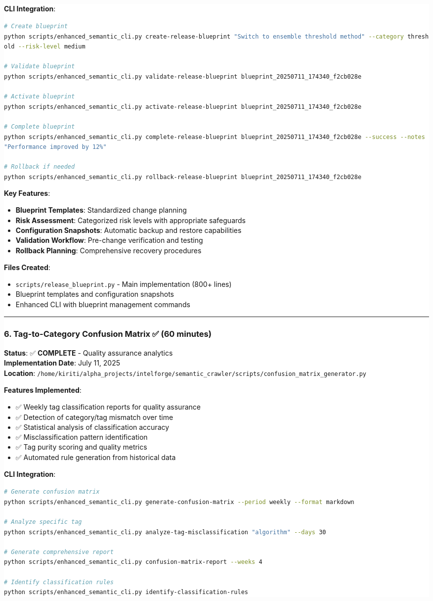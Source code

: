 **CLI Integration**:
```bash
# Create blueprint
python scripts/enhanced_semantic_cli.py create-release-blueprint "Switch to ensemble threshold method" --category threshold --risk-level medium

# Validate blueprint
python scripts/enhanced_semantic_cli.py validate-release-blueprint blueprint_20250711_174340_f2cb028e

# Activate blueprint
python scripts/enhanced_semantic_cli.py activate-release-blueprint blueprint_20250711_174340_f2cb028e

# Complete blueprint
python scripts/enhanced_semantic_cli.py complete-release-blueprint blueprint_20250711_174340_f2cb028e --success --notes "Performance improved by 12%"

# Rollback if needed
python scripts/enhanced_semantic_cli.py rollback-release-blueprint blueprint_20250711_174340_f2cb028e
```

**Key Features**:
- **Blueprint Templates**: Standardized change planning
- **Risk Assessment**: Categorized risk levels with appropriate safeguards
- **Configuration Snapshots**: Automatic backup and restore capabilities
- **Validation Workflow**: Pre-change verification and testing
- **Rollback Planning**: Comprehensive recovery procedures

**Files Created**:
- `scripts/release_blueprint.py` - Main implementation (800+ lines)
- Blueprint templates and configuration snapshots
- Enhanced CLI with blueprint management commands

---

### **6. Tag-to-Category Confusion Matrix** ✅ (60 minutes)
**Status**: ✅ **COMPLETE** - Quality assurance analytics  
**Implementation Date**: July 11, 2025  
**Location**: `/home/kiriti/alpha_projects/intelforge/semantic_crawler/scripts/confusion_matrix_generator.py`

**Features Implemented**:
- ✅ Weekly tag classification reports for quality assurance
- ✅ Detection of category/tag mismatch over time
- ✅ Statistical analysis of classification accuracy
- ✅ Misclassification pattern identification
- ✅ Tag purity scoring and quality metrics
- ✅ Automated rule generation from historical data

**CLI Integration**:
```bash
# Generate confusion matrix
python scripts/enhanced_semantic_cli.py generate-confusion-matrix --period weekly --format markdown

# Analyze specific tag
python scripts/enhanced_semantic_cli.py analyze-tag-misclassification "algorithm" --days 30

# Generate comprehensive report
python scripts/enhanced_semantic_cli.py confusion-matrix-report --weeks 4

# Identify classification rules
python scripts/enhanced_semantic_cli.py identify-classification-rules
```

